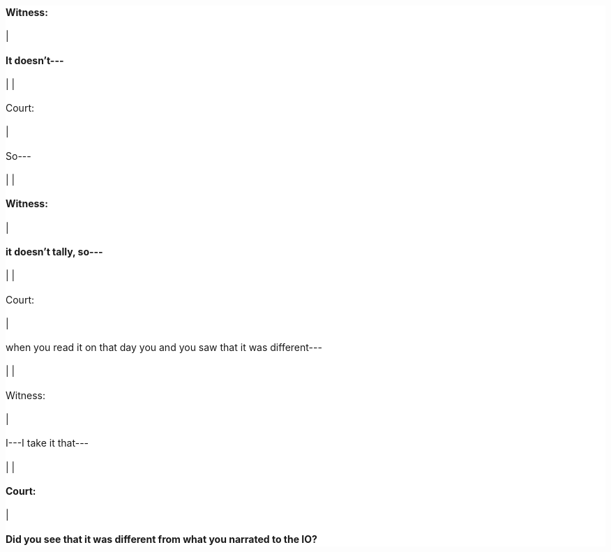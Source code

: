 **Witness:**

 | 

**It doesn’t---**

 |
| 

Court:

 | 

So---

 |
| 

**Witness:**

 | 

**it doesn’t tally, so---**

 |
| 

Court:

 | 

when you read it on that day you and you saw that it was different---

 |
| 

Witness:

 | 

I---I take it that---

 |
| 

**Court:**

 | 

**Did you see that it was different from what you narrated to the IO?**
